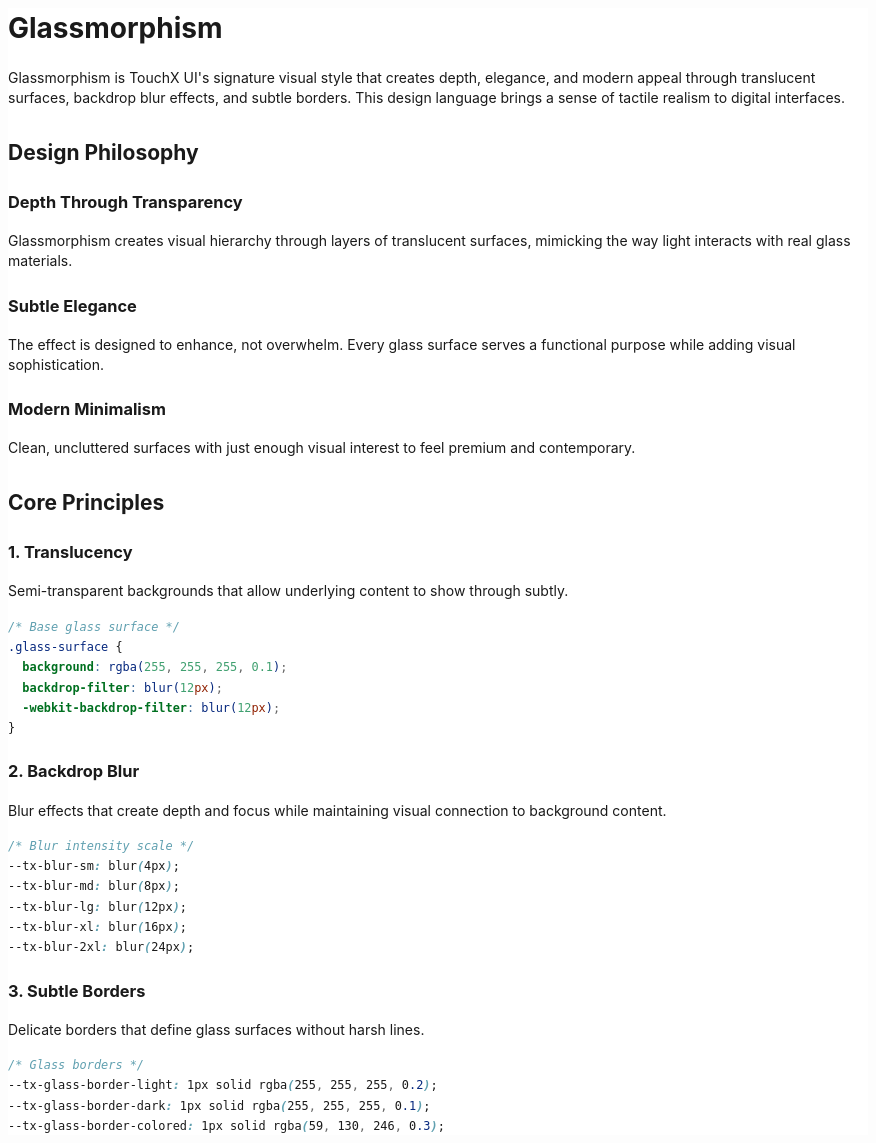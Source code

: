 # Glassmorphism

Glassmorphism is TouchX UI's signature visual style that creates depth, elegance, and modern appeal through translucent surfaces, backdrop blur effects, and subtle borders. This design language brings a sense of tactile realism to digital interfaces.

## Design Philosophy

### Depth Through Transparency
Glassmorphism creates visual hierarchy through layers of translucent surfaces, mimicking the way light interacts with real glass materials.

### Subtle Elegance
The effect is designed to enhance, not overwhelm. Every glass surface serves a functional purpose while adding visual sophistication.

### Modern Minimalism
Clean, uncluttered surfaces with just enough visual interest to feel premium and contemporary.

## Core Principles

### 1. Translucency
Semi-transparent backgrounds that allow underlying content to show through subtly.

```css
/* Base glass surface */
.glass-surface {
  background: rgba(255, 255, 255, 0.1);
  backdrop-filter: blur(12px);
  -webkit-backdrop-filter: blur(12px);
}
```

### 2. Backdrop Blur
Blur effects that create depth and focus while maintaining visual connection to background content.

```css
/* Blur intensity scale */
--tx-blur-sm: blur(4px);
--tx-blur-md: blur(8px);
--tx-blur-lg: blur(12px);
--tx-blur-xl: blur(16px);
--tx-blur-2xl: blur(24px);
```

### 3. Subtle Borders
Delicate borders that define glass surfaces without harsh lines.

```css
/* Glass borders */
--tx-glass-border-light: 1px solid rgba(255, 255, 255, 0.2);
--tx-glass-border-dark: 1px solid rgba(255, 255, 255, 0.1);
--tx-glass-border-colored: 1px solid rgba(59, 130, 246, 0.3);
```
